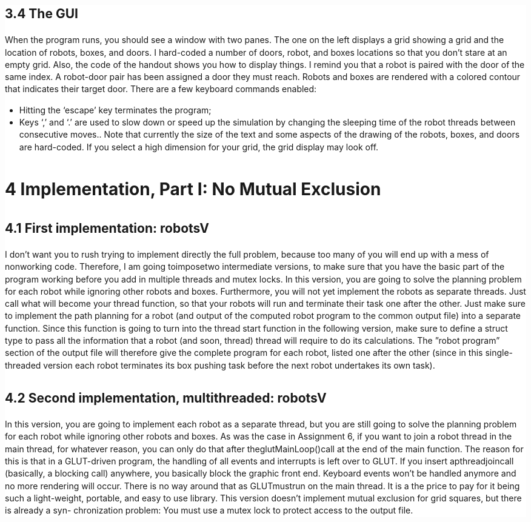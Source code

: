 ## 3.4 The GUI

When the program runs, you should see a window with two panes. The one on the left displays a
grid showing a grid and the location of robots, boxes, and doors. I hard-coded a number of doors,
robot, and boxes locations so that you don’t stare at an empty grid. Also, the code of the handout
shows you how to display things.
I remind you that a robot is paired with the door of the same index. A robot-door pair has
been assigned a door they must reach. Robots and boxes are rendered with a colored contour that
indicates their target door.
There are a few keyboard commands enabled:

- Hitting the ‘escape’ key terminates the program;
- Keys ‘,’ and ‘.’ are used to slow down or speed up the simulation by changing the sleeping
    time of the robot threads between consecutive moves..
Note that currently the size of the text and some aspects of the drawing of the robots, boxes,
and doors are hard-coded. If you select a high dimension for your grid, the grid display may look
off.

# 4 Implementation, Part I: No Mutual Exclusion

## 4.1 First implementation: robotsV

I don’t want you to rush trying to implement directly the full problem, because too many of you
will end up with a mess of nonworking code. Therefore, I am going toimposetwo intermediate
versions, to make sure that you have the basic part of the program working before you add in
multiple threads and mutex locks.
In this version, you are going to solve the planning problem for each robot while ignoring
other robots and boxes. Furthermore, you will not yet implement the robots as separate threads.
Just call what will become your thread function, so that your robots will run and terminate their
task one after the other. Just make sure to implement the path planning for a robot (and output
of the computed robot program to the common output file) into a separate function. Since this
function is going to turn into the thread start function in the following version, make sure to define
a struct type to pass all the information that a robot (and soon, thread) thread will require to do its
calculations.
The ”robot program” section of the output file will therefore give the complete program for
each robot, listed one after the other (since in this single-threaded version each robot terminates its
box pushing task before the next robot undertakes its own task).


## 4.2 Second implementation, multithreaded: robotsV

In this version, you are going to implement each robot as a separate thread, but you are still going
to solve the planning problem for each robot while ignoring other robots and boxes.
As was the case in Assignment 6, if you want to join a robot thread in the main thread, for
whatever reason, you can only do that after theglutMainLoop()call at the end of the main
function. The reason for this is that in a GLUT-driven program, the handling of all events and
interrupts is left over to GLUT. If you insert apthreadjoincall (basically, a blocking call)
anywhere, you basically block the graphic front end. Keyboard events won’t be handled anymore
and no more rendering will occur. There is no way around that as GLUTmustrun on the main
thread. It is a the price to pay for it being such a light-weight, portable, and easy to use library.
This version doesn’t implement mutual exclusion for grid squares, but there is already a syn-
chronization problem: You must use a mutex lock to protect access to the output file.
